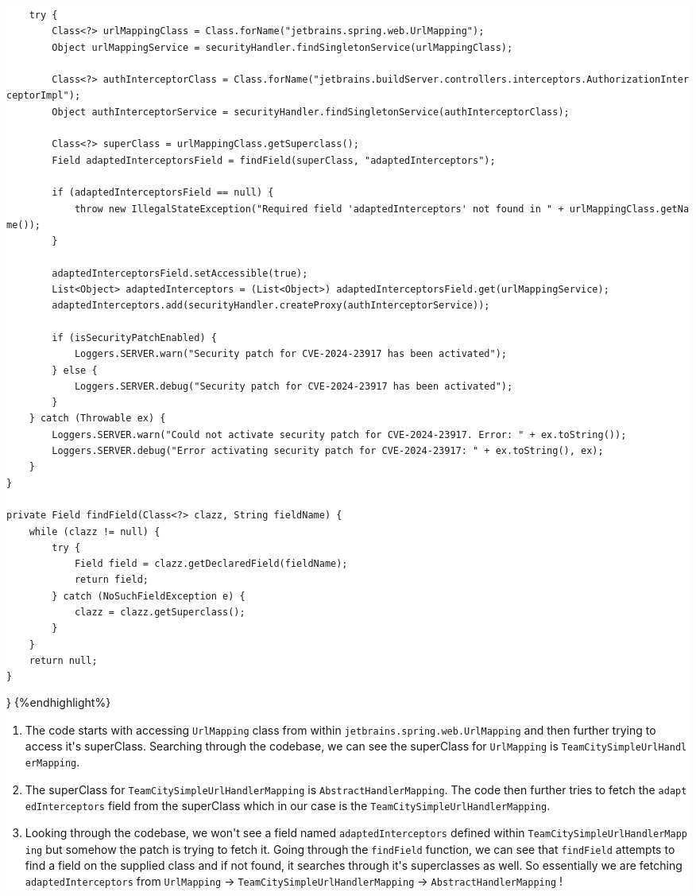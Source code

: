         try {
            Class<?> urlMappingClass = Class.forName("jetbrains.spring.web.UrlMapping");
            Object urlMappingService = securityHandler.findSingletonService(urlMappingClass);

            Class<?> authInterceptorClass = Class.forName("jetbrains.buildServer.controllers.interceptors.AuthorizationInterceptorImpl");
            Object authInterceptorService = securityHandler.findSingletonService(authInterceptorClass);

            Class<?> superClass = urlMappingClass.getSuperclass();
            Field adaptedInterceptorsField = findField(superClass, "adaptedInterceptors");

            if (adaptedInterceptorsField == null) {
                throw new IllegalStateException("Required field 'adaptedInterceptors' not found in " + urlMappingClass.getName());
            }

            adaptedInterceptorsField.setAccessible(true);
            List<Object> adaptedInterceptors = (List<Object>) adaptedInterceptorsField.get(urlMappingService);
            adaptedInterceptors.add(securityHandler.createProxy(authInterceptorService));

            if (isSecurityPatchEnabled) {
                Loggers.SERVER.warn("Security patch for CVE-2024-23917 has been activated");
            } else {
                Loggers.SERVER.debug("Security patch for CVE-2024-23917 has been activated");
            }
        } catch (Throwable ex) {
            Loggers.SERVER.warn("Could not activate security patch for CVE-2024-23917. Error: " + ex.toString());
            Loggers.SERVER.debug("Error activating security patch for CVE-2024-23917: " + ex.toString(), ex);
        }
    }

    private Field findField(Class<?> clazz, String fieldName) {
        while (clazz != null) {
            try {
                Field field = clazz.getDeclaredField(fieldName);
                return field;
            } catch (NoSuchFieldException e) {
                clazz = clazz.getSuperclass();
            }
        }
        return null;
    }
}
{%endhighlight%} 

1. The code starts with accessing `UrlMapping` class from within `jetbrains.spring.web.UrlMapping` and then further trying to access it's superClass. Searching through the codebase, we can see the superClass for `UrlMapping` is `TeamCitySimpleUrlHandlerMapping`.

2. The superClass for `TeamCitySimpleUrlHandlerMapping` is `AbstractHandlerMapping`. The code then further tries to fetch the `adaptedInterceptors` field from the superClass which in our case is the `TeamCitySimpleUrlHandlerMapping`.

3. Looking through the codebase, we won't see a field named `adaptedInterceptors` defined within `TeamCitySimpleUrlHandlerMapping` but somehow the patch is trying to fetch it. Going through the `findField` function, we can see that `findField` attempts to find a field on the supplied class and if not found, it searches through it's superclasses as well. So essentially we are fetching `adaptedInterceptors` from `UrlMapping` -> `TeamCitySimpleUrlHandlerMapping` -> `AbstractHandlerMapping` !
